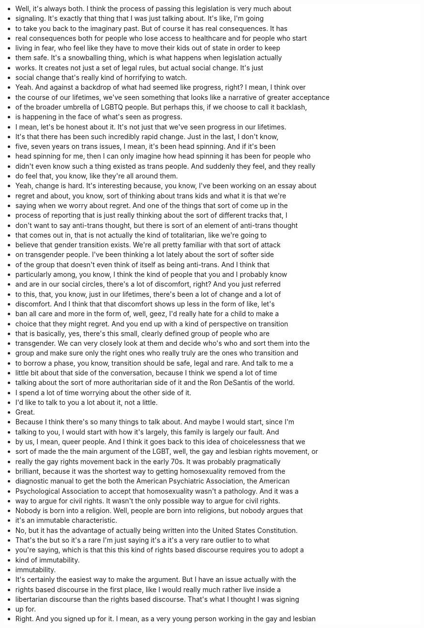 *  Well, it's always both. I think the process of passing this legislation is very much about
*  signaling. It's exactly that thing that I was just talking about. It's like, I'm going
*  to take you back to the imaginary past. But of course it has real consequences. It has
*  real consequences both for people who lose access to healthcare and for people who start
*  living in fear, who feel like they have to move their kids out of state in order to keep
*  them safe. It's a snowballing thing, which is what happens when legislation actually
*  works. It creates not just a set of legal rules, but actual social change. It's just
*  social change that's really kind of horrifying to watch.
*  Yeah. And against a backdrop of what had seemed like progress, right? I mean, I think over
*  the course of our lifetimes, we've seen something that looks like a narrative of greater acceptance
*  of the broader umbrella of LGBTQ people. But perhaps this, if we choose to call it backlash,
*  is happening in the face of what's seen as progress.
*  I mean, let's be honest about it. It's not just that we've seen progress in our lifetimes.
*  It's that there has been such incredibly rapid change. Just in the last, I don't know,
*  five, seven years on trans issues, I mean, it's been head spinning. And if it's been
*  head spinning for me, then I can only imagine how head spinning it has been for people who
*  didn't even know such a thing existed as trans people. And suddenly they feel, and they really
*  do feel that, you know, like they're all around them.
*  Yeah, change is hard. It's interesting because, you know, I've been working on an essay about
*  regret and about, you know, sort of thinking about trans kids and what it is that we're
*  saying when we worry about regret. And one of the things that sort of come up in the
*  process of reporting that is just really thinking about the sort of different tracks that, I
*  don't want to say anti-trans thought, but there is sort of an element of anti-trans thought
*  that comes out in, that is not actually the kind of totalitarian, like we're going to
*  believe that gender transition exists. We're all pretty familiar with that sort of attack
*  on transgender people. I've been thinking a lot lately about the sort of softer side
*  of the group that doesn't even think of itself as being anti-trans. And I think that
*  particularly among, you know, I think the kind of people that you and I probably know
*  and are in our social circles, there's a lot of discomfort, right? And you just referred
*  to this, that, you know, just in our lifetimes, there's been a lot of change and a lot of
*  discomfort. And I think that that discomfort shows up less in the form of like, let's
*  ban all care and more in the form of, well, geez, I'd really hate for a child to make a
*  choice that they might regret. And you end up with a kind of perspective on transition
*  that is basically, yes, there's this small, clearly defined group of people who are
*  transgender. We can very closely look at them and decide who's who and sort them into the
*  group and make sure only the right ones who really truly are the ones who transition and
*  to borrow a phase, you know, transition should be safe, legal and rare. And talk to me a
*  little bit about that side of the conversation, because I think we spend a lot of time
*  talking about the sort of more authoritarian side of it and the Ron DeSantis of the world.
*  I spend a lot of time worrying about the other side of it.
*  I'd like to talk to you a lot about it, not a little.
*  Great.
*  Because I think there's so many things to talk about. And maybe I would start, since I'm
*  talking to you, I would start with how it's largely, this family is largely our fault. And
*  by us, I mean, queer people. And I think it goes back to this idea of choicelessness that we
*  sort of made the the main argument of the LGBT, well, the gay and lesbian rights movement, or
*  really the gay rights movement back in the early 70s. It was probably pragmatically
*  brilliant, because it was the shortest way to getting homosexuality removed from the
*  diagnostic manual to get the both the American Psychiatric Association, the American
*  Psychological Association to accept that homosexuality wasn't a pathology. And it was a
*  way to argue for civil rights. It wasn't the only possible way to argue for civil rights.
*  Nobody is born into a religion. Well, people are born into religions, but nobody argues that
*  it's an immutable characteristic.
*  No, but it has the advantage of actually being written into the United States Constitution.
*  That's the but so it's a rare I'm just saying it's a it's a very rare outlier to to what
*  you're saying, which is that this this kind of rights based discourse requires you to adopt a
*  kind of immutability.
*  immutability.
*  It's certainly the easiest way to make the argument. But I have an issue actually with the
*  rights based discourse in the first place, like I would really much rather live inside a
*  libertarian discourse than the rights based discourse. That's what I thought I was signing
*  up for.
*  Right. And you signed up for it. I mean, as a very young person working in the gay and lesbian